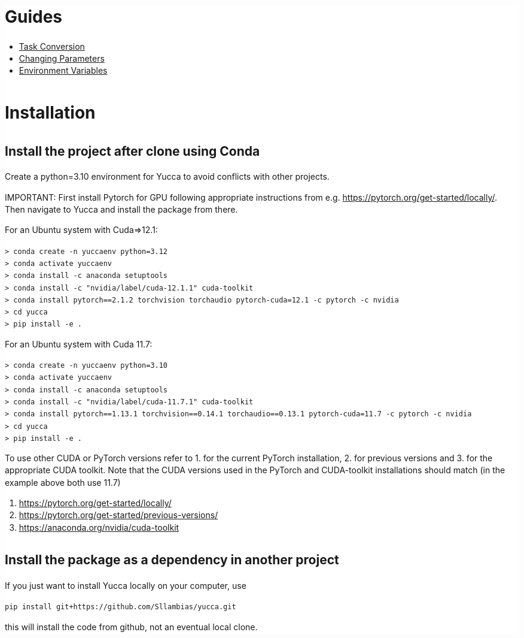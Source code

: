 # Guides

- [Task Conversion](yucca/documentation/tutorials/task_conversion.md)
- [Changing Parameters](yucca/documentation/tutorials/changing_parameters.md#model--training)
- [Environment Variables](yucca/documentation/tutorials/environment_variables.md)

# Installation

## Install the project after clone using Conda

Create a python=3.10 environment for Yucca to avoid conflicts with other projects. 

IMPORTANT: First install Pytorch for GPU following appropriate instructions from e.g. https://pytorch.org/get-started/locally/.
Then navigate to Yucca and install the package from there.

For an Ubuntu system with Cuda=>12.1:
```
> conda create -n yuccaenv python=3.12
> conda activate yuccaenv
> conda install -c anaconda setuptools
> conda install -c "nvidia/label/cuda-12.1.1" cuda-toolkit
> conda install pytorch==2.1.2 torchvision torchaudio pytorch-cuda=12.1 -c pytorch -c nvidia
> cd yucca
> pip install -e .
```


For an Ubuntu system with Cuda 11.7:
```
> conda create -n yuccaenv python=3.10
> conda activate yuccaenv
> conda install -c anaconda setuptools
> conda install -c "nvidia/label/cuda-11.7.1" cuda-toolkit
> conda install pytorch==1.13.1 torchvision==0.14.1 torchaudio==0.13.1 pytorch-cuda=11.7 -c pytorch -c nvidia
> cd yucca
> pip install -e .
```
To use other CUDA or PyTorch versions refer to 1. for the current PyTorch installation, 2. for previous versions and 3. for the appropriate CUDA toolkit. Note that the CUDA versions used in the PyTorch and CUDA-toolkit installations should match (in the example above both use 11.7) 

1. https://pytorch.org/get-started/locally/
2. https://pytorch.org/get-started/previous-versions/
3. https://anaconda.org/nvidia/cuda-toolkit

## Install the package as a dependency in another project
If you just want to install Yucca locally on your computer, use
```
pip install git+https://github.com/Sllambias/yucca.git
```
this will install the code from github, not an eventual local clone.
